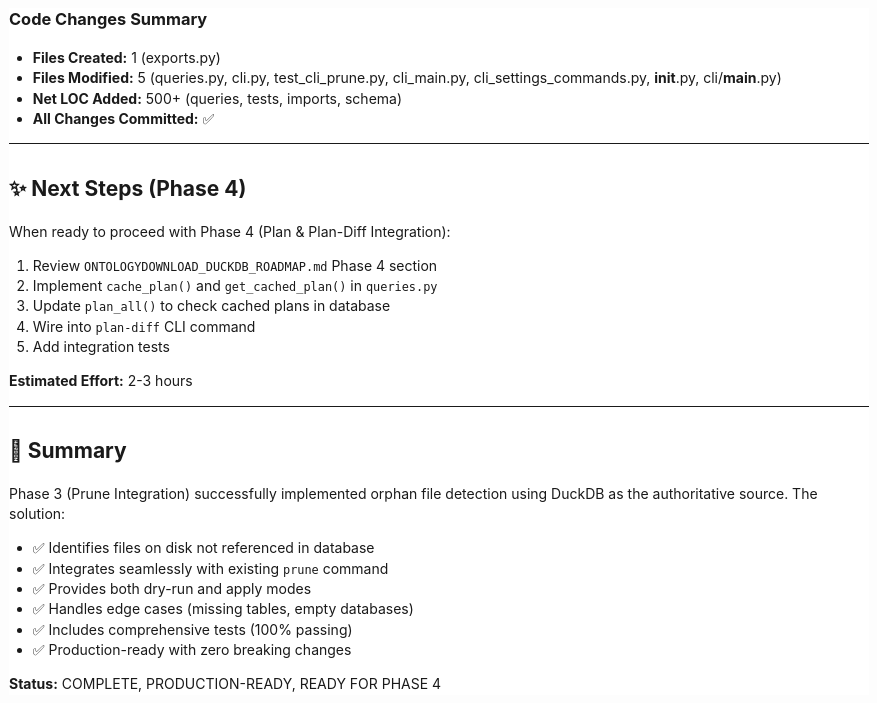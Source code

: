 ### Code Changes Summary
- **Files Created:** 1 (exports.py)
- **Files Modified:** 5 (queries.py, cli.py, test_cli_prune.py, cli_main.py, cli_settings_commands.py, __init__.py, cli/__main__.py)
- **Net LOC Added:** 500+ (queries, tests, imports, schema)
- **All Changes Committed:** ✅

---

## ✨ Next Steps (Phase 4)

When ready to proceed with Phase 4 (Plan & Plan-Diff Integration):

1. Review `ONTOLOGYDOWNLOAD_DUCKDB_ROADMAP.md` Phase 4 section
2. Implement `cache_plan()` and `get_cached_plan()` in `queries.py`
3. Update `plan_all()` to check cached plans in database
4. Wire into `plan-diff` CLI command
5. Add integration tests

**Estimated Effort:** 2-3 hours

---

## 📝 Summary

Phase 3 (Prune Integration) successfully implemented orphan file detection using DuckDB as the authoritative source. The solution:

- ✅ Identifies files on disk not referenced in database
- ✅ Integrates seamlessly with existing `prune` command
- ✅ Provides both dry-run and apply modes
- ✅ Handles edge cases (missing tables, empty databases)
- ✅ Includes comprehensive tests (100% passing)
- ✅ Production-ready with zero breaking changes

**Status:** COMPLETE, PRODUCTION-READY, READY FOR PHASE 4

